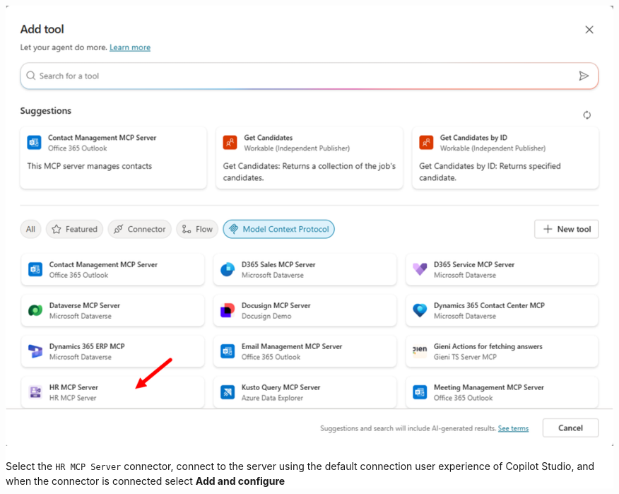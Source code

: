 ![The list of "Model Context Protocol" tools, including the new "HR MCP Server" connector.](../../../assets/images/make/copilot-studio-06/mcp-integration-08.png)

Select the `HR MCP Server` connector, connect to the server using the default connection user experience of Copilot Studio, and when the connector is connected select **Add and configure**
